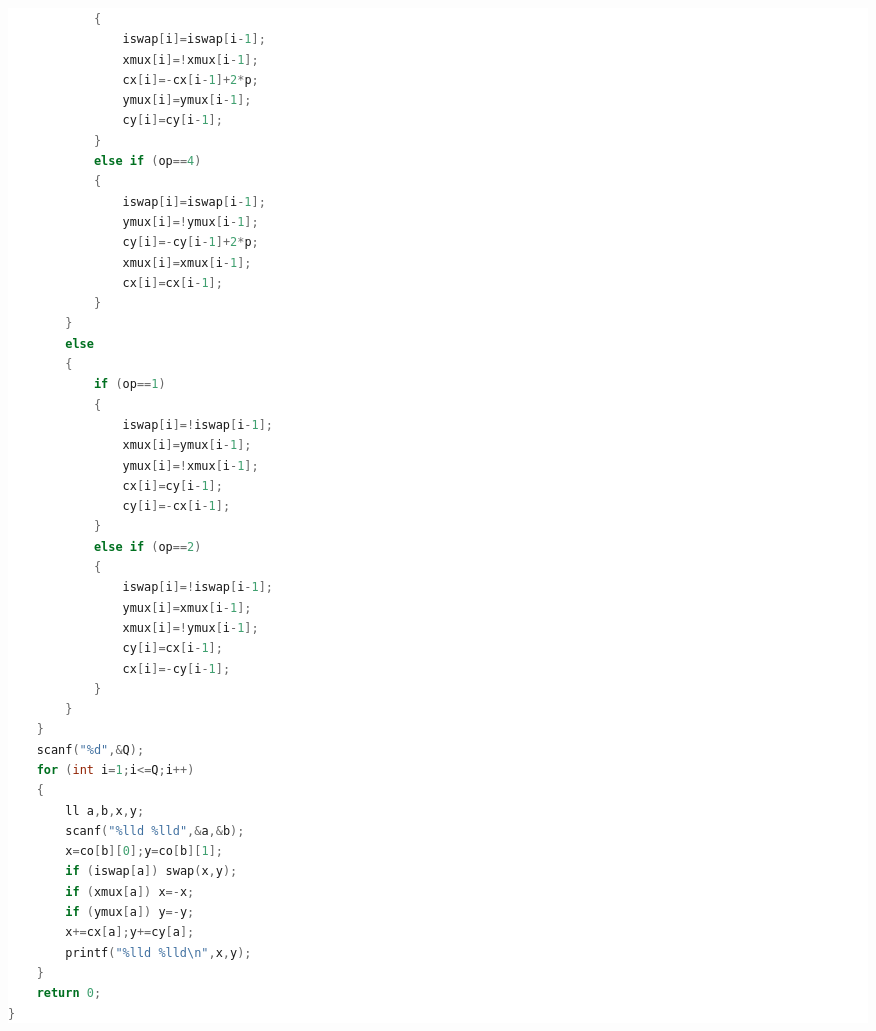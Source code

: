 ```cpp
			{
				iswap[i]=iswap[i-1];
				xmux[i]=!xmux[i-1];
				cx[i]=-cx[i-1]+2*p;
				ymux[i]=ymux[i-1];
				cy[i]=cy[i-1];
			}
			else if (op==4)
			{
				iswap[i]=iswap[i-1];
				ymux[i]=!ymux[i-1];
				cy[i]=-cy[i-1]+2*p;
				xmux[i]=xmux[i-1];
				cx[i]=cx[i-1];
			}
		}
		else 
		{
			if (op==1) 
			{
				iswap[i]=!iswap[i-1];
				xmux[i]=ymux[i-1];
				ymux[i]=!xmux[i-1];
				cx[i]=cy[i-1];
				cy[i]=-cx[i-1];
			}
			else if (op==2) 
			{
				iswap[i]=!iswap[i-1];
				ymux[i]=xmux[i-1];
				xmux[i]=!ymux[i-1];
				cy[i]=cx[i-1];
				cx[i]=-cy[i-1];
			}
		}
	}
	scanf("%d",&Q);
	for (int i=1;i<=Q;i++)
	{
		ll a,b,x,y;
		scanf("%lld %lld",&a,&b);
		x=co[b][0];y=co[b][1];
		if (iswap[a]) swap(x,y);
		if (xmux[a]) x=-x;
		if (ymux[a]) y=-y;
		x+=cx[a];y+=cy[a];
		printf("%lld %lld\n",x,y);
	}
	return 0;
}
```
